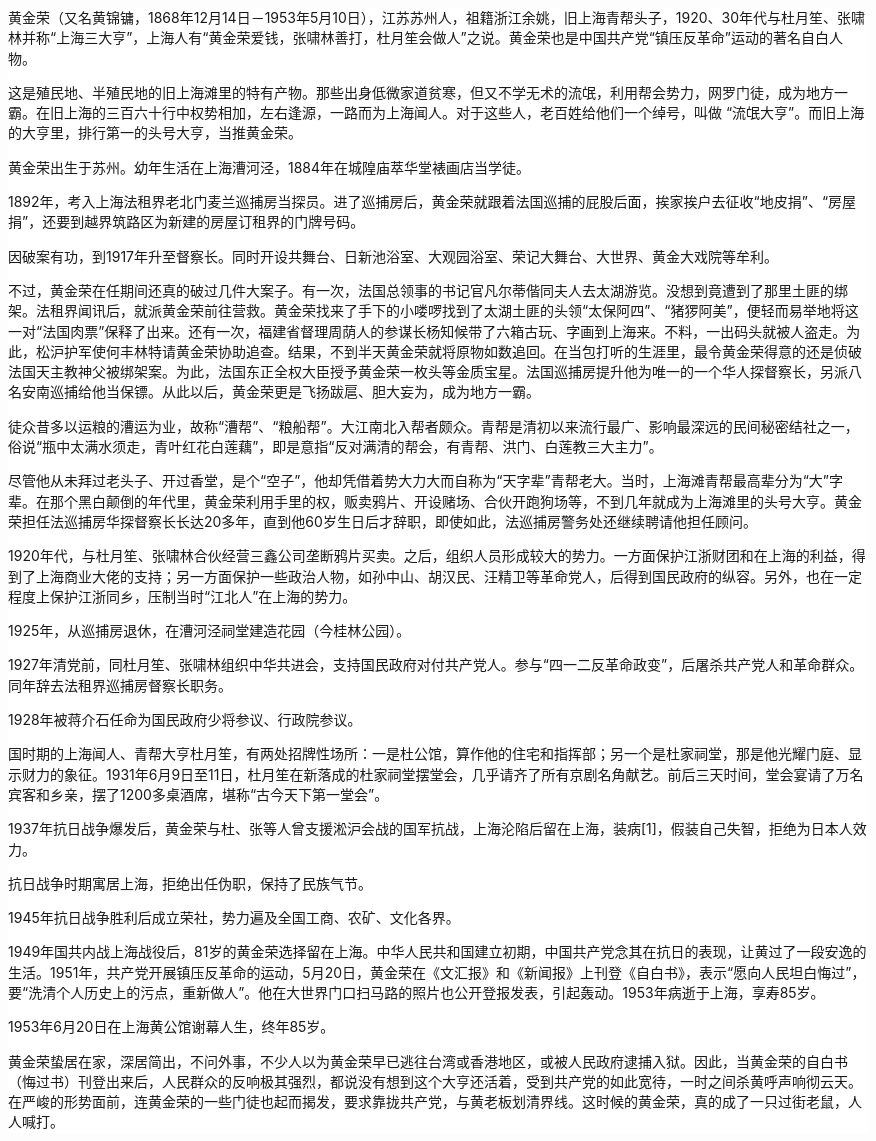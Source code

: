 黄金荣（又名黄锦镛，1868年12月14日－1953年5月10日），江苏苏州人，祖籍浙江余姚，旧上海青帮头子，1920、30年代与杜月笙、张啸林并称“上海三大亨”，上海人有“黄金荣爱钱，张啸林善打，杜月笙会做人”之说。黄金荣也是中国共产党“镇压反革命”运动的著名自白人物。



这是殖民地、半殖民地的旧上海滩里的特有产物。那些出身低微家道贫寒，但又不学无术的流氓，利用帮会势力，网罗门徒，成为地方一霸。在旧上海的三百六十行中权势相加，左右逢源，一路而为上海闻人。对于这些人，老百姓给他们一个绰号，叫做 “流氓大亨”。而旧上海的大亨里，排行第一的头号大亨，当推黄金荣。



黄金荣出生于苏州。幼年生活在上海漕河泾，1884年在城隍庙萃华堂裱画店当学徒。

1892年，考入上海法租界老北门麦兰巡捕房当探员。进了巡捕房后，黄金荣就跟着法国巡捕的屁股后面，挨家挨户去征收“地皮捐”、“房屋捐”，还要到越界筑路区为新建的房屋订租界的门牌号码。

因破案有功，到1917年升至督察长。同时开设共舞台、日新池浴室、大观园浴室、荣记大舞台、大世界、黄金大戏院等牟利。

不过，黄金荣在任期间还真的破过几件大案子。有一次，法国总领事的书记官凡尔蒂偕同夫人去太湖游览。没想到竟遭到了那里土匪的绑架。法租界闻讯后，就派黄金荣前往营救。黄金荣找来了手下的小喽啰找到了太湖土匪的头领“太保阿四”、“猪猡阿美”，便轻而易举地将这一对“法国肉票”保释了出来。还有一次，福建省督理周荫人的参谋长杨知候带了六箱古玩、字画到上海来。不料，一出码头就被人盗走。为此，松沪护军使何丰林特请黄金荣协助追查。结果，不到半天黄金荣就将原物如数追回。在当包打听的生涯里，最令黄金荣得意的还是侦破法国天主教神父被绑架案。为此，法国东正全权大臣授予黄金荣一枚头等金质宝星。法国巡捕房提升他为唯一的一个华人探督察长，另派八名安南巡捕给他当保镖。从此以后，黄金荣更是飞扬跋扈、胆大妄为，成为地方一霸。



徒众昔多以运粮的漕运为业，故称“漕帮”、“粮船帮”。大江南北入帮者颇众。青帮是清初以来流行最广、影响最深远的民间秘密结社之一，俗说“瓶中太满水须走，青叶红花白莲藕”，即是意指“反对满清的帮会，有青帮、洪门、白莲教三大主力”。

尽管他从未拜过老头子、开过香堂，是个“空子”，他却凭借着势大力大而自称为“天字辈”青帮老大。当时，上海滩青帮最高辈分为“大”字辈。在那个黑白颠倒的年代里，黄金荣利用手里的权，贩卖鸦片、开设赌场、合伙开跑狗场等，不到几年就成为上海滩里的头号大亨。黄金荣担任法巡捕房华探督察长长达20多年，直到他60岁生日后才辞职，即使如此，法巡捕房警务处还继续聘请他担任顾问。



1920年代，与杜月笙、张啸林合伙经营三鑫公司垄断鸦片买卖。之后，组织人员形成较大的势力。一方面保护江浙财团和在上海的利益，得到了上海商业大佬的支持；另一方面保护一些政治人物，如孙中山、胡汉民、汪精卫等革命党人，后得到国民政府的纵容。另外，也在一定程度上保护江浙同乡，压制当时“江北人”在上海的势力。

1925年，从巡捕房退休，在漕河泾祠堂建造花园（今桂林公园）。

1927年清党前，同杜月笙、张啸林组织中华共进会，支持国民政府对付共产党人。参与“四一二反革命政变”，后屠杀共产党人和革命群众。同年辞去法租界巡捕房督察长职务。

1928年被蒋介石任命为国民政府少将参议、行政院参议。



国时期的上海闻人、青帮大亨杜月笙，有两处招牌性场所：一是杜公馆，算作他的住宅和指挥部；另一个是杜家祠堂，那是他光耀门庭、显示财力的象征。1931年6月9日至11日，杜月笙在新落成的杜家祠堂摆堂会，几乎请齐了所有京剧名角献艺。前后三天时间，堂会宴请了万名宾客和乡亲，摆了1200多桌酒席，堪称“古今天下第一堂会”。



1937年抗日战争爆发后，黄金荣与杜、张等人曾支援淞沪会战的国军抗战，上海沦陷后留在上海，装病[1]，假装自己失智，拒绝为日本人效力。

抗日战争时期寓居上海，拒绝出任伪职，保持了民族气节。

1945年抗日战争胜利后成立荣社，势力遍及全国工商、农矿、文化各界。



1949年国共内战上海战役后，81岁的黄金荣选择留在上海。中华人民共和国建立初期，中国共产党念其在抗日的表现，让黄过了一段安逸的生活。1951年，共产党开展镇压反革命的运动，5月20日，黄金荣在《文汇报》和《新闻报》上刊登《自白书》，表示“愿向人民坦白悔过”，要“洗清个人历史上的污点，重新做人”。他在大世界门口扫马路的照片也公开登报发表，引起轰动。1953年病逝于上海，享寿85岁。

1953年6月20日在上海黄公馆谢幕人生，终年85岁。





黄金荣蛰居在家，深居简出，不问外事，不少人以为黄金荣早已逃往台湾或香港地区，或被人民政府逮捕入狱。因此，当黄金荣的自白书（悔过书）刊登出来后，人民群众的反响极其强烈，都说没有想到这个大亨还活着，受到共产党的如此宽待，一时之间杀黄呼声响彻云天。
在严峻的形势面前，连黄金荣的一些门徒也起而揭发，要求靠拢共产党，与黄老板划清界线。这时候的黄金荣，真的成了一只过街老鼠，人人喊打。
